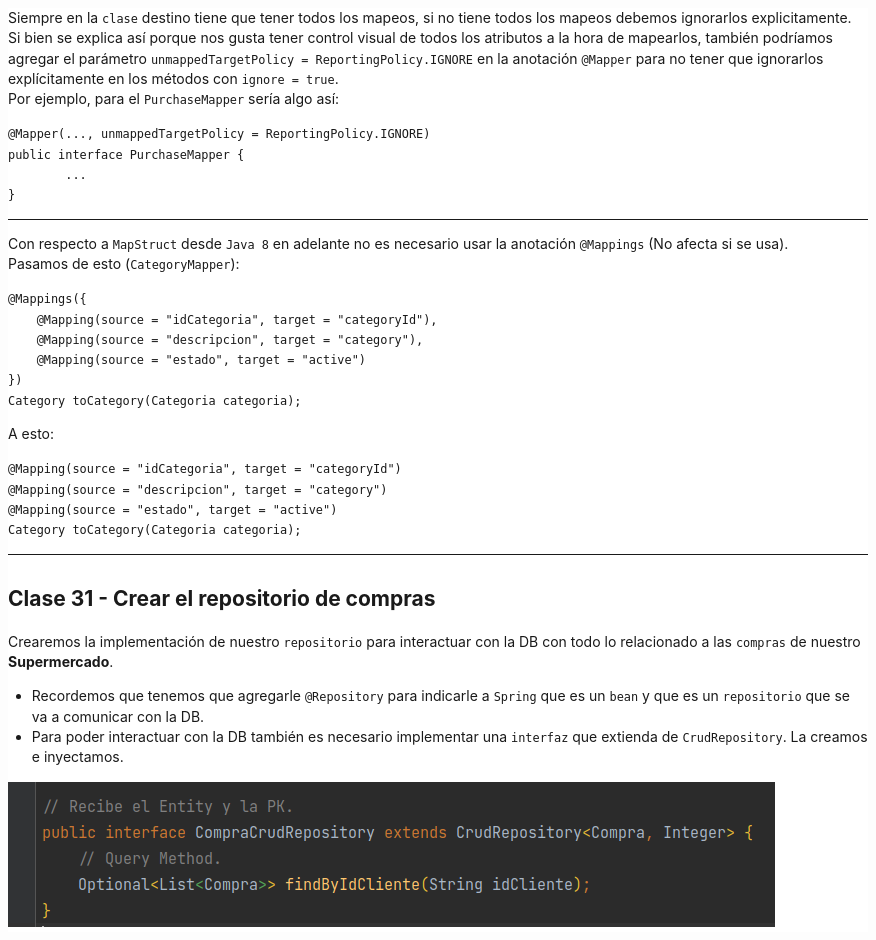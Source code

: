 Siempre en la `clase` destino tiene que tener todos los mapeos, si no tiene todos los mapeos debemos ignorarlos explicitamente.  
Si bien se explica así porque nos gusta tener control visual de todos los atributos a la hora de mapearlos, también podríamos agregar el parámetro `unmappedTargetPolicy = ReportingPolicy.IGNORE` en la anotación `@Mapper` para no tener que ignorarlos explícitamente en los métodos con `ignore = true`.  
Por ejemplo, para el `PurchaseMapper` sería algo así:
~~~
@Mapper(..., unmappedTargetPolicy = ReportingPolicy.IGNORE)
public interface PurchaseMapper {
		...
}
~~~

---

Con respecto a `MapStruct` desde `Java 8` en adelante no es necesario usar la anotación `@Mappings` (No afecta si se usa).  
Pasamos de esto (`CategoryMapper`):
~~~
@Mappings({
    @Mapping(source = "idCategoria", target = "categoryId"),
    @Mapping(source = "descripcion", target = "category"),
    @Mapping(source = "estado", target = "active")
})
Category toCategory(Categoria categoria);
~~~

A esto:
~~~
@Mapping(source = "idCategoria", target = "categoryId")
@Mapping(source = "descripcion", target = "category")
@Mapping(source = "estado", target = "active")
Category toCategory(Categoria categoria);
~~~

---

## Clase 31 - Crear el repositorio de compras
Crearemos la implementación de nuestro `repositorio` para interactuar con la DB con todo lo relacionado a las `compras` de nuestro **Supermercado**.

- Recordemos que tenemos que agregarle `@Repository` para indicarle a `Spring` que es un `bean` y que es un `repositorio` que se va a comunicar con la DB.
- Para poder interactuar con la DB también es necesario implementar una `interfaz` que extienda de `CrudRepository`. La creamos e inyectamos.

![31_Repositorio_Compras_01](src/Curso_de_Java_Spring/31_Repositorio_Compras_01.png)
